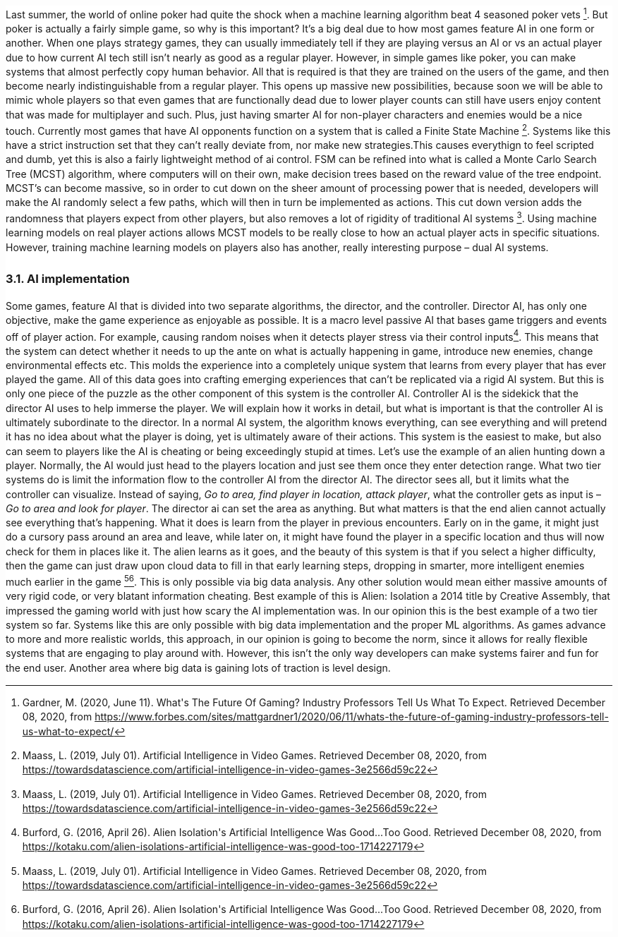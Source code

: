 Last summer, the world of online poker had quite the shock when a machine learning algorithm beat 4 seasoned poker vets [^15]. But poker is actually a fairly simple game, so why is this important? It’s a big deal due to how most games feature AI in one form or another. When one plays strategy games, they can usually immediately tell if they are playing versus an AI or vs an actual player due to how current AI tech still isn’t nearly as good as a regular player. However, in simple games like poker, you can make systems that almost perfectly copy human behavior. All that is required is that they are trained on the users of the game, and then become nearly indistinguishable from a regular player. This opens up massive new possibilities, because soon we will be able to mimic whole players so that even games that are functionally dead due to lower player counts can still have users enjoy content that was made for multiplayer and such. Plus, just having smarter AI for non-player characters and enemies would be a nice touch. Currently most games that have AI opponents function on a system that is called a Finite State Machine [^16]. Systems like this have a strict instruction set that they can’t really deviate from, nor make new strategies.This causes everythign to feel scripted and dumb, yet this is also a fairly lightweight method of ai control. FSM can be refined into what is called a Monte Carlo Search Tree (MCST) algorithm, where computers will on their own, make decision trees based on the reward value of the tree endpoint. MCST’s can become massive, so in order to cut down on the sheer amount of processing power that is needed, developers will make the AI randomly select a few paths, which will then in turn be implemented as actions. This cut down version adds the randomness that players expect from other players, but also removes a lot of rigidity of traditional AI systems [^16]. Using machine learning models on real player actions allows MCST models to be really close to how an actual player acts in specific situations. However, training machine learning models on players also has another, really interesting purpose – dual AI systems.

### 3.1. AI implementation

Some games, feature AI that is divided into two separate algorithms, the director, and the controller. Director AI, has only one objective, make the game experience as enjoyable as possible. It is a macro level passive AI that bases game triggers and events off of player action. For example, causing random noises when it detects player stress via their control inputs[^17]. This means that the system can detect whether it needs to up the ante on what is actually happening in game, introduce new enemies, change environmental effects etc. This molds the experience into a completely unique system that learns from every player that has ever played the game. All of this data goes into crafting emerging experiences that can’t be replicated via a rigid AI system.  But this is only one piece of the puzzle as the other component of this system is the controller AI. Controller AI is the sidekick that the director AI uses to help immerse the player. We will explain how it works in detail, but what is important is that the controller AI is ultimately subordinate to the director.
In a normal AI system, the algorithm knows everything, can see everything and will pretend it has no idea about what the player is doing, yet is ultimately aware of their actions. This system is the easiest to make, but also can seem to players like the AI is cheating or being exceedingly stupid at times. Let’s use the example of an alien hunting down a player. Normally, the AI would just head to the players location and just see them once they enter detection range. What two tier systems do is limit the information flow to the controller AI from the director AI. The director sees all, but it limits what the controller can visualize. Instead of saying, *Go to area, find player in location, attack player*, what the controller gets as input is – *Go to area and look for player*. The director ai can set the area as anything. But what matters is that the end alien cannot actually see everything that’s happening. What it does is learn from the player in previous encounters. Early on in the game, it might just do a cursory pass around an area and leave, while later on, it might have found the player in a specific location and thus will now check for them in places like it. The alien learns as it goes, and the beauty of this system is that if you select a higher difficulty, then the game can just draw upon cloud data to fill in that early learning steps, dropping in smarter, more intelligent enemies much earlier in the game [^16][^17]. This is only possible via big data analysis. Any other solution would mean either massive amounts of very rigid code, or very blatant information cheating. Best example of this is Alien: Isolation a 2014 title by Creative Assembly, that impressed the gaming world with just how scary the AI implementation was. In our opinion this is the best example of a two tier system so far. Systems like this are only possible with big data implementation and the proper ML algorithms. As games advance to more and more realistic worlds, this approach, in our opinion is going to become the norm, since it allows for really flexible systems that are engaging to play around with. However, this isn’t the only way developers can make systems fairer and fun for the end user. Another area where big data is gaining lots of traction is level design.


[^1]: The Average Gamer: How the Demographics Have Shifted. (n.d.). Retrieved December 08, 2020, from <https://www.gamesparks.com/blog/the-average-gamer-how-the-demographics-have-shifted/>
[^2]: Nakamura, Y. (2019, January 23). Peak Video Game? Retrieved December 08, 2020, from <https://www.bloomberg.com/news/articles/2019-01-23/peak-video-game-top-analyst-sees-industry-slumping-in-2019>
[^3]: Kaplan, O. (2019, August 22). Mobile gaming is a $68.5 billion global business, and investors are buying in. Retrieved December 08, 2020, from <https://techcrunch.com/2019/08/22/mobile-gaming-mints-money/>
[^4]: Silver, L., Smith, A., Johnson, C., Jiang, J., Anderson, M., & Rainie, L. (2020, August 25). 1. Use of smartphones and social media is common across most emerging economies. Retrieved December 08, 2020, from <https://www.pewresearch.org/internet/2019/03/07/use-of-smartphones-and-social-media-is-common-across-most-emerging-economies/>
[^5]: Ali, A. (2020, November 10). The State of the Multi-Billion Dollar Console Gaming Market. Retrieved December 08, 2020, from <https://www.visualcapitalist.com/multi-billion-dollar-console-gaming-market/>
[^6]: Filippo, A. (2019, December 17). Our attention spans are changing, and so must game design. Retrieved December 08, 2020, from <https://www.polygon.com/2019/12/17/20928761/game-design-subscriptions-attention>
[^7]: Addepto. (2019, March 07). Benefits of Big Data Analytics in the Mobile Gaming Industry. Retrieved December 08, 2020, from <https://medium.com/datadriveninvestor/benefits-of-big-data-analytics-in-the-mobile-gaming-industry-2b4747b90878>
[^8]: Matrofailo, I. (2015, December 21). Retention and LTV as Core Metrics to Measure Mobile Game Performance. Retrieved December 08, 2020, from <https://medium.com/@imatrof/retention-and-ltv-as-core-metrics-to-measure-mobile-game-performance-89229e70f710>
[^9]: Rands, D., & Rands, K. (2018, January 26). How big data is disrupting the gaming industry. Retrieved December 08, 2020, from <https://www.cio.com/article/3251172/how-big-data-is-disrupting-the-gaming-industry.html>
[^10]: Batt, S. (2018, October 04). What Is a "Whale" In Mobile Gaming? Retrieved December 08, 2020, from <https://www.maketecheasier.com/what-is-whale-in-mobile-gaming/>
[^11]: Shaul, B. (2016, March 01). Infographic: 'Whales' Account for 70% of In-App Purchase Revenue. Retrieved December 08, 2020, from <https://www.adweek.com/digital/infographic-whales-account-for-70-of-in-app-purchase-revenue/>
[^12]: Perez, D. (2012, January 13). Skinner's Box and Video Games: How to Create Addictive Games - LevelSkip - Video Games. Retrieved December 08, 2020, from <https://levelskip.com/how-to/Skinners-Box-and-Video-Games>
[^13]: Muench Frederickm (2014, March 18), The New Skinner Box: We and Mobile Analytics,  December 7th 2020, <https://www.psychologytoday.com/us/blog/more-tech-support/201403/the-new-skinner-box-web-and-mobile-analytics>
[^14]: Gardner, M. (2020, September 19). Report: Gaming Industry Value To Rise 30%–With Thanks To Microtransactions. Retrieved December 08, 2020, from <https://www.forbes.com/sites/mattgardner1/2020/09/19/gaming-industry-value-200-billion-fortnite-microtransactions/?sh=3374fce32bb4>
[^15]: Gardner, M. (2020, June 11). What's The Future Of Gaming? Industry Professors Tell Us What To Expect. Retrieved December 08, 2020, from <https://www.forbes.com/sites/mattgardner1/2020/06/11/whats-the-future-of-gaming-industry-professors-tell-us-what-to-expect/>
[^16]: Maass, L. (2019, July 01). Artificial Intelligence in Video Games. Retrieved December 08, 2020, from <https://towardsdatascience.com/artificial-intelligence-in-video-games-3e2566d59c22>
[^17]: Burford, G. (2016, April 26). Alien Isolation's Artificial Intelligence Was Good...Too Good. Retrieved December 08, 2020, from <https://kotaku.com/alien-isolations-artificial-intelligence-was-good-too-1714227179>
[^18]: Ozyazgan, E. (2019, December 14). The Data Science Boom in Esports. Retrieved December 08, 2020, from <https://towardsdatascience.com/the-data-science-boom-in-esports-8cf9a59fd573/>
[^19]: Cormack, L. (2018, June 29). Balancing game data with player data - DR Studios/505 Games. Retrieved December 08, 2020, from <https://deltadna.com/blog/balancing-game-data-player-data/>
[^20]: Sergeev, A. (2019, July 15). Analytics of Map Design: Use Big Data to Build Levels. Retrieved December 08, 2020, from <https://80.lv/articles/analytics-of-map-design-use-big-data-to-build-levels/>
[^21]: Site Admin. (2017, March 18). Retrieved December 08, 2020, from <http://dmtolpeko.com/2017/03/18/moba-games-analytics-platform-balance-details/>
[^22]: Is AI in Video Games the Future of Gaming? (2020, November 21). Retrieved December 08, 2020, from <https://www.gamedesigning.org/gaming/artificial-intelligence/>